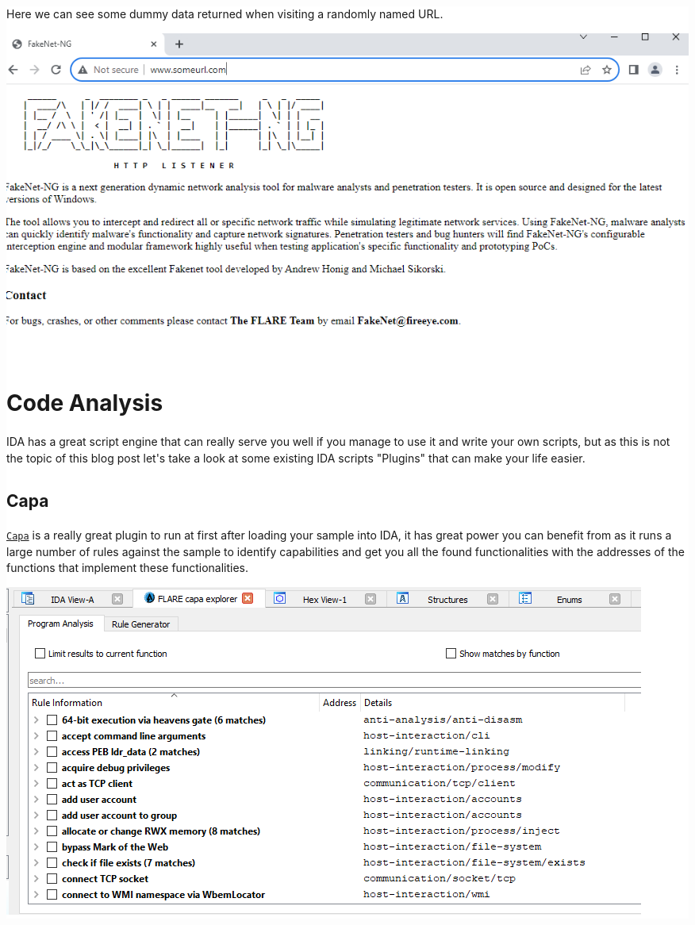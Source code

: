 Here we can see some dummy data returned when visiting a randomly named URL.

![Error Loading Image](/images/vmsetup/fakenet.png)

# Code Analysis

IDA has a great script engine that can really serve you well if you manage to use it and write your own scripts, but as this is not the topic of this blog post let's take a look at some existing IDA scripts "Plugins" that can make your life easier.

## Capa

[`Capa`](https://github.com/mandiant/capa) is a really great plugin to run at first after loading your sample into IDA, it has great power you can benefit from as it runs a large number of rules against the sample to identify capabilities and get you all the found functionalities with the addresses of the functions that implement these functionalities.

![Error Loading Image](/images/vmsetup/capa.png)
